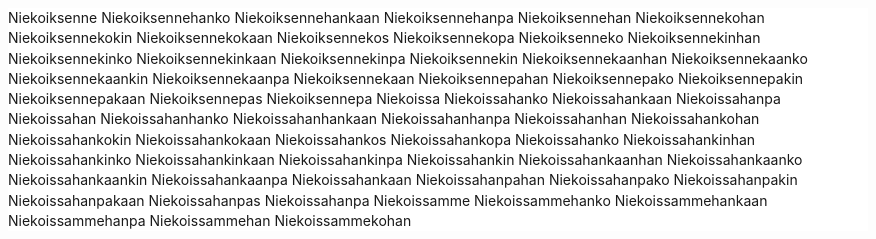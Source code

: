 Niekoiksenne
Niekoiksennehanko
Niekoiksennehankaan
Niekoiksennehanpa
Niekoiksennehan
Niekoiksennekohan
Niekoiksennekokin
Niekoiksennekokaan
Niekoiksennekos
Niekoiksennekopa
Niekoiksenneko
Niekoiksennekinhan
Niekoiksennekinko
Niekoiksennekinkaan
Niekoiksennekinpa
Niekoiksennekin
Niekoiksennekaanhan
Niekoiksennekaanko
Niekoiksennekaankin
Niekoiksennekaanpa
Niekoiksennekaan
Niekoiksennepahan
Niekoiksennepako
Niekoiksennepakin
Niekoiksennepakaan
Niekoiksennepas
Niekoiksennepa
Niekoissa
Niekoissahanko
Niekoissahankaan
Niekoissahanpa
Niekoissahan
Niekoissahanhanko
Niekoissahanhankaan
Niekoissahanhanpa
Niekoissahanhan
Niekoissahankohan
Niekoissahankokin
Niekoissahankokaan
Niekoissahankos
Niekoissahankopa
Niekoissahanko
Niekoissahankinhan
Niekoissahankinko
Niekoissahankinkaan
Niekoissahankinpa
Niekoissahankin
Niekoissahankaanhan
Niekoissahankaanko
Niekoissahankaankin
Niekoissahankaanpa
Niekoissahankaan
Niekoissahanpahan
Niekoissahanpako
Niekoissahanpakin
Niekoissahanpakaan
Niekoissahanpas
Niekoissahanpa
Niekoissamme
Niekoissammehanko
Niekoissammehankaan
Niekoissammehanpa
Niekoissammehan
Niekoissammekohan